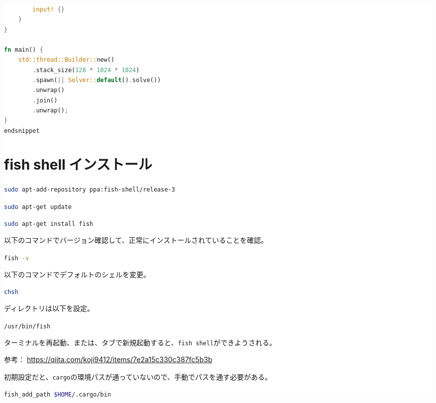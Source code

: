 ```rust
        input! {}
    }
}

fn main() {
    std::thread::Builder::new()
        .stack_size(128 * 1024 * 1024)
        .spawn(|| Solver::default().solve())
        .unwrap()
        .join()
        .unwrap();
}
endsnippet
```

# fish shell インストール

```bash
sudo apt-add-repository ppa:fish-shell/release-3
```

```bash
sudo apt-get update
```

```bash
sudo apt-get install fish
```

以下のコマンドでバージョン確認して、正常にインストールされていることを確認。

```bash
fish -v
```

以下のコマンドでデフォルトのシェルを変更。

```bash
chsh
```

ディレクトリは以下を設定。

```bash
/usr/bin/fish
```

ターミナルを再起動、または、タブで新規起動すると、`fish shell`ができようされる。

参考：
https://qiita.com/koji9412/items/7e2a15c330c387fc5b3b


初期設定だと、`cargo`の環境パスが通っていないので、手動でパスを通す必要がある。

```bash
fish_add_path $HOME/.cargo/bin
```
